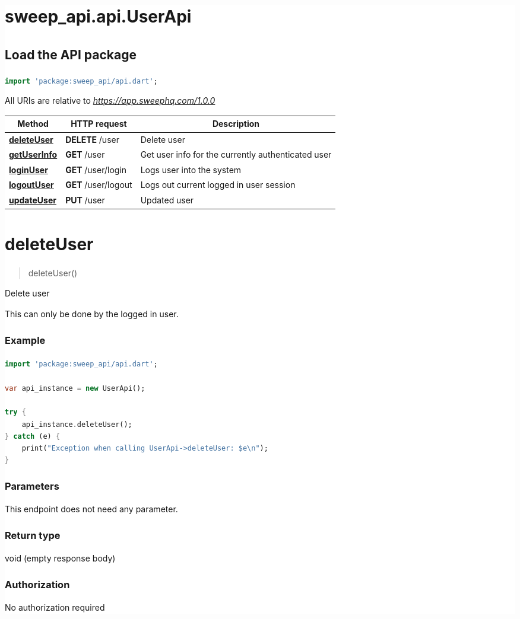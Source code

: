# sweep_api.api.UserApi

## Load the API package
```dart
import 'package:sweep_api/api.dart';
```

All URIs are relative to *https://app.sweephq.com/1.0.0*

Method | HTTP request | Description
------------- | ------------- | -------------
[**deleteUser**](UserApi.md#deleteUser) | **DELETE** /user | Delete user
[**getUserInfo**](UserApi.md#getUserInfo) | **GET** /user | Get user info for the currently authenticated user
[**loginUser**](UserApi.md#loginUser) | **GET** /user/login | Logs user into the system
[**logoutUser**](UserApi.md#logoutUser) | **GET** /user/logout | Logs out current logged in user session
[**updateUser**](UserApi.md#updateUser) | **PUT** /user | Updated user


# **deleteUser**
> deleteUser()

Delete user

This can only be done by the logged in user.

### Example 
```dart
import 'package:sweep_api/api.dart';

var api_instance = new UserApi();

try { 
    api_instance.deleteUser();
} catch (e) {
    print("Exception when calling UserApi->deleteUser: $e\n");
}
```

### Parameters
This endpoint does not need any parameter.

### Return type

void (empty response body)

### Authorization

No authorization required
